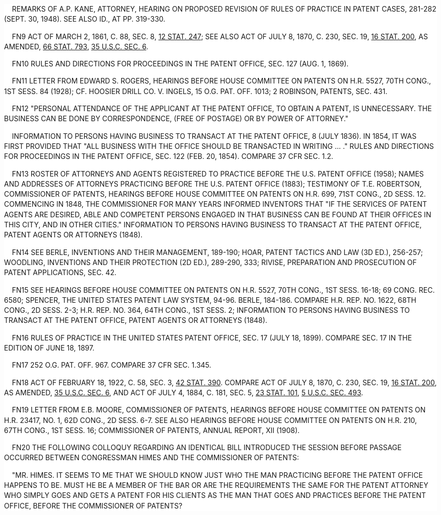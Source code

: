     REMARKS OF A.P. KANE, ATTORNEY, HEARING ON PROPOSED REVISION OF RULES OF PRACTICE IN PATENT CASES, 281-282 (SEPT. 30, 1948).  SEE ALSO ID., AT PP. 319-330.

    FN9  ACT OF MARCH 2, 1861, C. 88, SEC. 8, [12 STAT. 247][/us/stat/12/247]; SEE ALSO ACT OF JULY 8, 1870, C. 230, SEC. 19, [16 STAT. 200][/us/stat/16/200], AS AMENDED, [66 STAT. 793][/us/stat/66/793], [35 U.S.C. SEC. 6][/us/usc/t35/s6].

    FN10  RULES AND DIRECTIONS FOR PROCEEDINGS IN THE PATENT OFFICE, SEC. 127 (AUG. 1, 1869).

    FN11  LETTER FROM EDWARD S. ROGERS, HEARINGS BEFORE HOUSE COMMITTEE ON PATENTS ON H.R.  5527, 70TH CONG., 1ST SESS. 84 (1928); CF. HOOSIER DRILL CO. V. INGELS, 15 O.G. PAT.  OFF.  1013; 2 ROBINSON, PATENTS, SEC. 431.

    FN12  "PERSONAL ATTENDANCE OF THE APPLICANT AT THE PATENT OFFICE, TO OBTAIN A PATENT, IS UNNECESSARY.  THE BUSINESS CAN BE DONE BY CORRESPONDENCE, (FREE OF POSTAGE) OR BY POWER OF ATTORNEY."

    INFORMATION TO PERSONS HAVING BUSINESS TO TRANSACT AT THE PATENT OFFICE, 8 (JULY 1836).  IN 1854, IT WAS FIRST PROVIDED THAT "ALL BUSINESS WITH THE OFFICE SHOULD BE TRANSACTED IN WRITING ...  ."  RULES AND DIRECTIONS FOR PROCEEDINGS IN THE PATENT OFFICE, SEC. 122 (FEB. 20, 1854).  COMPARE 37 CFR SEC. 1.2.

    FN13  ROSTER OF ATTORNEYS AND AGENTS REGISTERED TO PRACTICE BEFORE THE U.S. PATENT OFFICE (1958); NAMES AND ADDRESSES OF ATTORNEYS PRACTICING BEFORE THE U.S. PATENT OFFICE (1883); TESTIMONY OF T.E. ROBERTSON, COMMISSIONER OF PATENTS, HEARINGS BEFORE HOUSE COMMITTEE ON PATENTS ON H.R. 699, 71ST CONG., 2D SESS. 12.  COMMENCING IN 1848, THE COMMISSIONER FOR MANY YEARS INFORMED INVENTORS THAT "IF THE SERVICES OF PATENT AGENTS ARE DESIRED, ABLE AND COMPETENT PERSONS ENGAGED IN THAT BUSINESS CAN BE FOUND AT THEIR OFFICES IN THIS CITY, AND IN OTHER CITIES."  INFORMATION TO PERSONS HAVING BUSINESS TO TRANSACT AT THE PATENT OFFICE, PATENT AGENTS OR ATTORNEYS (1848).

    FN14  SEE BERLE, INVENTIONS AND THEIR MANAGEMENT, 189-190; HOAR, PATENT TACTICS AND LAW (3D ED.), 256-257; WOODLING, INVENTIONS AND THEIR PROTECTION (2D ED.), 289-290, 333; RIVISE, PREPARATION AND PROSECUTION OF PATENT APPLICATIONS, SEC. 42.

    FN15  SEE HEARINGS BEFORE HOUSE COMMITTEE ON PATENTS ON H.R. 5527, 70TH CONG., 1ST SESS.  16-18; 69 CONG. REC. 6580; SPENCER, THE UNITED STATES PATENT LAW SYSTEM, 94-96.  BERLE, 184-186.  COMPARE H.R. REP. NO. 1622, 68TH CONG., 2D SESS. 2-3; H.R. REP. NO. 364, 64TH CONG., 1ST SESS. 2; INFORMATION TO PERSONS HAVING BUSINESS TO TRANSACT AT THE PATENT OFFICE, PATENT AGENTS OR ATTORNEYS (1848).

    FN16  RULES OF PRACTICE IN THE UNITED STATES PATENT OFFICE, SEC. 17 (JULY 18, 1899).  COMPARE SEC. 17 IN THE EDITION OF JUNE 18, 1897.

    FN17  252 O.G. PAT.  OFF.  967.  COMPARE 37 CFR SEC. 1.345.

    FN18  ACT OF FEBRUARY 18, 1922, C. 58, SEC. 3, [42 STAT. 390][/us/stat/42/390].  COMPARE ACT OF JULY 8, 1870, C. 230, SEC. 19, [16 STAT. 200][/us/stat/16/200], AS AMENDED, [35 U.S.C. SEC. 6][/us/usc/t35/s6], AND ACT OF JULY 4, 1884, C. 181, SEC. 5, [23 STAT. 101][/us/stat/23/101], [5 U.S.C. SEC. 493][/us/usc/t5/s493].

    FN19  LETTER FROM E.B. MOORE, COMMISSIONER OF PATENTS, HEARINGS BEFORE HOUSE COMMITTEE ON PATENTS ON H.R. 23417, NO. 1, 62D CONG., 2D SESS. 6-7.  SEE ALSO HEARINGS BEFORE HOUSE COMMITTEE ON PATENTS ON H.R. 210, 67TH CONG., 1ST SESS. 16; COMMISSIONER OF PATENTS, ANNUAL REPORT, XII (1908).

    FN20  THE FOLLOWING COLLOQUY REGARDING AN IDENTICAL BILL INTRODUCED THE SESSION BEFORE PASSAGE OCCURRED BETWEEN CONGRESSMAN HIMES AND THE COMMISSIONER OF PATENTS:

    "MR. HIMES.  IT SEEMS TO ME THAT WE SHOULD KNOW JUST WHO THE MAN PRACTICING BEFORE THE PATENT OFFICE HAPPENS TO BE.  MUST HE BE A MEMBER OF THE BAR OR ARE THE REQUIREMENTS THE SAME FOR THE PATENT ATTORNEY WHO SIMPLY GOES AND GETS A PATENT FOR HIS CLIENTS AS THE MAN THAT GOES AND PRACTICES BEFORE THE PATENT OFFICE, BEFORE THE COMMISSIONER OF PATENTS?


[/us/courts/scotus/usReporter/373/379]: https://publicdocs.github.io/go/links?ns=uslm-x&ref=%2Fus%2Fcourts%2Fscotus%2FusReporter%2F373%2F379
[/us/usc/t35/s31]: https://publicdocs.github.io/go/links?ns=uslm&ref=%2Fus%2Fusc%2Ft35%2Fs31
[/us/usc/t35/s31]: https://publicdocs.github.io/go/links?ns=uslm&ref=%2Fus%2Fusc%2Ft35%2Fs31
[/us/usc/t35/s31]: https://publicdocs.github.io/go/links?ns=uslm&ref=%2Fus%2Fusc%2Ft35%2Fs31
[/us/usc/t35/s31]: https://publicdocs.github.io/go/links?ns=uslm&ref=%2Fus%2Fusc%2Ft35%2Fs31
[/us/courts/scotus/usReporter/371/875]: https://publicdocs.github.io/go/links?ns=uslm-x&ref=%2Fus%2Fcourts%2Fscotus%2FusReporter%2F371%2F875
[/us/courts/scotus/usReporter/331/486]: https://publicdocs.github.io/go/links?ns=uslm-x&ref=%2Fus%2Fcourts%2Fscotus%2FusReporter%2F331%2F486
[/us/usc/t35/s112]: https://publicdocs.github.io/go/links?ns=uslm&ref=%2Fus%2Fusc%2Ft35%2Fs112
[/us/courts/scotus/usReporter/145/156]: https://publicdocs.github.io/go/links?ns=uslm-x&ref=%2Fus%2Fcourts%2Fscotus%2FusReporter%2F145%2F156
[/us/usc/t35/s31]: https://publicdocs.github.io/go/links?ns=uslm&ref=%2Fus%2Fusc%2Ft35%2Fs31
[/us/stat/60/240]: https://publicdocs.github.io/go/links?ns=uslm&ref=%2Fus%2Fstat%2F60%2F240
[/us/usc/t5/s1005]: https://publicdocs.github.io/go/links?ns=uslm&ref=%2Fus%2Fusc%2Ft5%2Fs1005
[/us/usc/t35/s32]: https://publicdocs.github.io/go/links?ns=uslm&ref=%2Fus%2Fusc%2Ft35%2Fs32
[/us/courts/scotus/usReporter/270/117]: https://publicdocs.github.io/go/links?ns=uslm-x&ref=%2Fus%2Fcourts%2Fscotus%2FusReporter%2F270%2F117
[/us/courts/scotus/usReporter/172/576]: https://publicdocs.github.io/go/links?ns=uslm-x&ref=%2Fus%2Fcourts%2Fscotus%2FusReporter%2F172%2F576
[/us/courts/scotus/usReporter/312/100]: https://publicdocs.github.io/go/links?ns=uslm-x&ref=%2Fus%2Fcourts%2Fscotus%2FusReporter%2F312%2F100
[/us/courts/scotus/usReporter/327/92]: https://publicdocs.github.io/go/links?ns=uslm-x&ref=%2Fus%2Fcourts%2Fscotus%2FusReporter%2F327%2F92
[/us/courts/scotus/usReporter/352/187]: https://publicdocs.github.io/go/links?ns=uslm-x&ref=%2Fus%2Fcourts%2Fscotus%2FusReporter%2F352%2F187
[/us/courts/scotus/usReporter/250/566]: https://publicdocs.github.io/go/links?ns=uslm-x&ref=%2Fus%2Fcourts%2Fscotus%2FusReporter%2F250%2F566
[/us/courts/scotus/usReporter/332/245]: https://publicdocs.github.io/go/links?ns=uslm-x&ref=%2Fus%2Fcourts%2Fscotus%2FusReporter%2F332%2F245
[/us/courts/scotus/usReporter/306/1]: https://publicdocs.github.io/go/links?ns=uslm-x&ref=%2Fus%2Fcourts%2Fscotus%2FusReporter%2F306%2F1
[/us/courts/scotus/usReporter/366/36]: https://publicdocs.github.io/go/links?ns=uslm-x&ref=%2Fus%2Fcourts%2Fscotus%2FusReporter%2F366%2F36
[/us/courts/scotus/usReporter/353/232]: https://publicdocs.github.io/go/links?ns=uslm-x&ref=%2Fus%2Fcourts%2Fscotus%2FusReporter%2F353%2F232
[/us/stat/66/795]: https://publicdocs.github.io/go/links?ns=uslm&ref=%2Fus%2Fstat%2F66%2F795
[/us/usc/t35/s31]: https://publicdocs.github.io/go/links?ns=uslm&ref=%2Fus%2Fusc%2Ft35%2Fs31
[/us/courts/scotus/usReporter/352/187]: https://publicdocs.github.io/go/links?ns=uslm-x&ref=%2Fus%2Fcourts%2Fscotus%2FusReporter%2F352%2F187
[/us/courts/scotus/usReporter/328/152]: https://publicdocs.github.io/go/links?ns=uslm-x&ref=%2Fus%2Fcourts%2Fscotus%2FusReporter%2F328%2F152
[/us/courts/scotus/usReporter/348/61]: https://publicdocs.github.io/go/links?ns=uslm-x&ref=%2Fus%2Fcourts%2Fscotus%2FusReporter%2F348%2F61
[/us/courts/scotus/usReporter/315/148]: https://publicdocs.github.io/go/links?ns=uslm-x&ref=%2Fus%2Fcourts%2Fscotus%2FusReporter%2F315%2F148
[/us/courts/scotus/usReporter/331/218]: https://publicdocs.github.io/go/links?ns=uslm-x&ref=%2Fus%2Fcourts%2Fscotus%2FusReporter%2F331%2F218
[/us/courts/scotus/usReporter/112/69]: https://publicdocs.github.io/go/links?ns=uslm-x&ref=%2Fus%2Fcourts%2Fscotus%2FusReporter%2F112%2F69
[/us/courts/scotus/usReporter/362/440]: https://publicdocs.github.io/go/links?ns=uslm-x&ref=%2Fus%2Fcourts%2Fscotus%2FusReporter%2F362%2F440
[/us/courts/scotus/usReporter/325/538]: https://publicdocs.github.io/go/links?ns=uslm-x&ref=%2Fus%2Fcourts%2Fscotus%2FusReporter%2F325%2F538
[/us/stat/12/247]: https://publicdocs.github.io/go/links?ns=uslm&ref=%2Fus%2Fstat%2F12%2F247
[/us/stat/16/200]: https://publicdocs.github.io/go/links?ns=uslm&ref=%2Fus%2Fstat%2F16%2F200
[/us/stat/66/793]: https://publicdocs.github.io/go/links?ns=uslm&ref=%2Fus%2Fstat%2F66%2F793
[/us/usc/t35/s6]: https://publicdocs.github.io/go/links?ns=uslm&ref=%2Fus%2Fusc%2Ft35%2Fs6
[/us/stat/42/390]: https://publicdocs.github.io/go/links?ns=uslm&ref=%2Fus%2Fstat%2F42%2F390
[/us/stat/16/200]: https://publicdocs.github.io/go/links?ns=uslm&ref=%2Fus%2Fstat%2F16%2F200
[/us/usc/t35/s6]: https://publicdocs.github.io/go/links?ns=uslm&ref=%2Fus%2Fusc%2Ft35%2Fs6
[/us/stat/23/101]: https://publicdocs.github.io/go/links?ns=uslm&ref=%2Fus%2Fstat%2F23%2F101
[/us/usc/t5/s493]: https://publicdocs.github.io/go/links?ns=uslm&ref=%2Fus%2Fusc%2Ft5%2Fs493
[/us/stat/39/54]: https://publicdocs.github.io/go/links?ns=uslm&ref=%2Fus%2Fstat%2F39%2F54
[/us/stat/52/342]: https://publicdocs.github.io/go/links?ns=uslm&ref=%2Fus%2Fstat%2F52%2F342
[/us/stat/66/796]: https://publicdocs.github.io/go/links?ns=uslm&ref=%2Fus%2Fstat%2F66%2F796
[/us/usc/t35/s33]: https://publicdocs.github.io/go/links?ns=uslm&ref=%2Fus%2Fusc%2Ft35%2Fs33
[/us/courts/scotus/usReporter/286/559]: https://publicdocs.github.io/go/links?ns=uslm-x&ref=%2Fus%2Fcourts%2Fscotus%2FusReporter%2F286%2F559
[/us/courts/scotus/usReporter/302/728]: https://publicdocs.github.io/go/links?ns=uslm-x&ref=%2Fus%2Fcourts%2Fscotus%2FusReporter%2F302%2F728